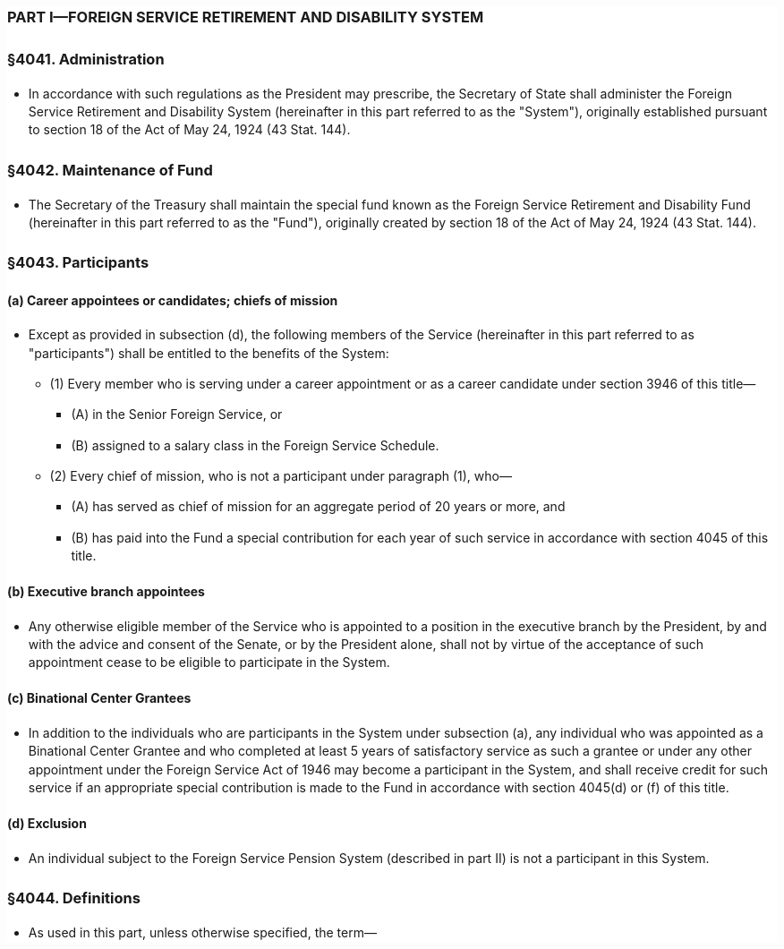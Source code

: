 ### PART I—FOREIGN SERVICE RETIREMENT AND DISABILITY SYSTEM

### §4041. Administration
* In accordance with such regulations as the President may prescribe, the Secretary of State shall administer the Foreign Service Retirement and Disability System (hereinafter in this part referred to as the "System"), originally established pursuant to section 18 of the Act of May 24, 1924 (43 Stat. 144).

### §4042. Maintenance of Fund
* The Secretary of the Treasury shall maintain the special fund known as the Foreign Service Retirement and Disability Fund (hereinafter in this part referred to as the "Fund"), originally created by section 18 of the Act of May 24, 1924 (43 Stat. 144).

### §4043. Participants
#### (a) Career appointees or candidates; chiefs of mission
* Except as provided in subsection (d), the following members of the Service (hereinafter in this part referred to as "participants") shall be entitled to the benefits of the System:

  * (1) Every member who is serving under a career appointment or as a career candidate under section 3946 of this title—

    * (A) in the Senior Foreign Service, or

    * (B) assigned to a salary class in the Foreign Service Schedule.


  * (2) Every chief of mission, who is not a participant under paragraph (1), who—

    * (A) has served as chief of mission for an aggregate period of 20 years or more, and

    * (B) has paid into the Fund a special contribution for each year of such service in accordance with section 4045 of this title.

#### (b) Executive branch appointees
* Any otherwise eligible member of the Service who is appointed to a position in the executive branch by the President, by and with the advice and consent of the Senate, or by the President alone, shall not by virtue of the acceptance of such appointment cease to be eligible to participate in the System.

#### (c) Binational Center Grantees
* In addition to the individuals who are participants in the System under subsection (a), any individual who was appointed as a Binational Center Grantee and who completed at least 5 years of satisfactory service as such a grantee or under any other appointment under the Foreign Service Act of 1946 may become a participant in the System, and shall receive credit for such service if an appropriate special contribution is made to the Fund in accordance with section 4045(d) or (f) of this title.

#### (d) Exclusion
* An individual subject to the Foreign Service Pension System (described in part II) is not a participant in this System.

### §4044. Definitions
* As used in this part, unless otherwise specified, the term—
